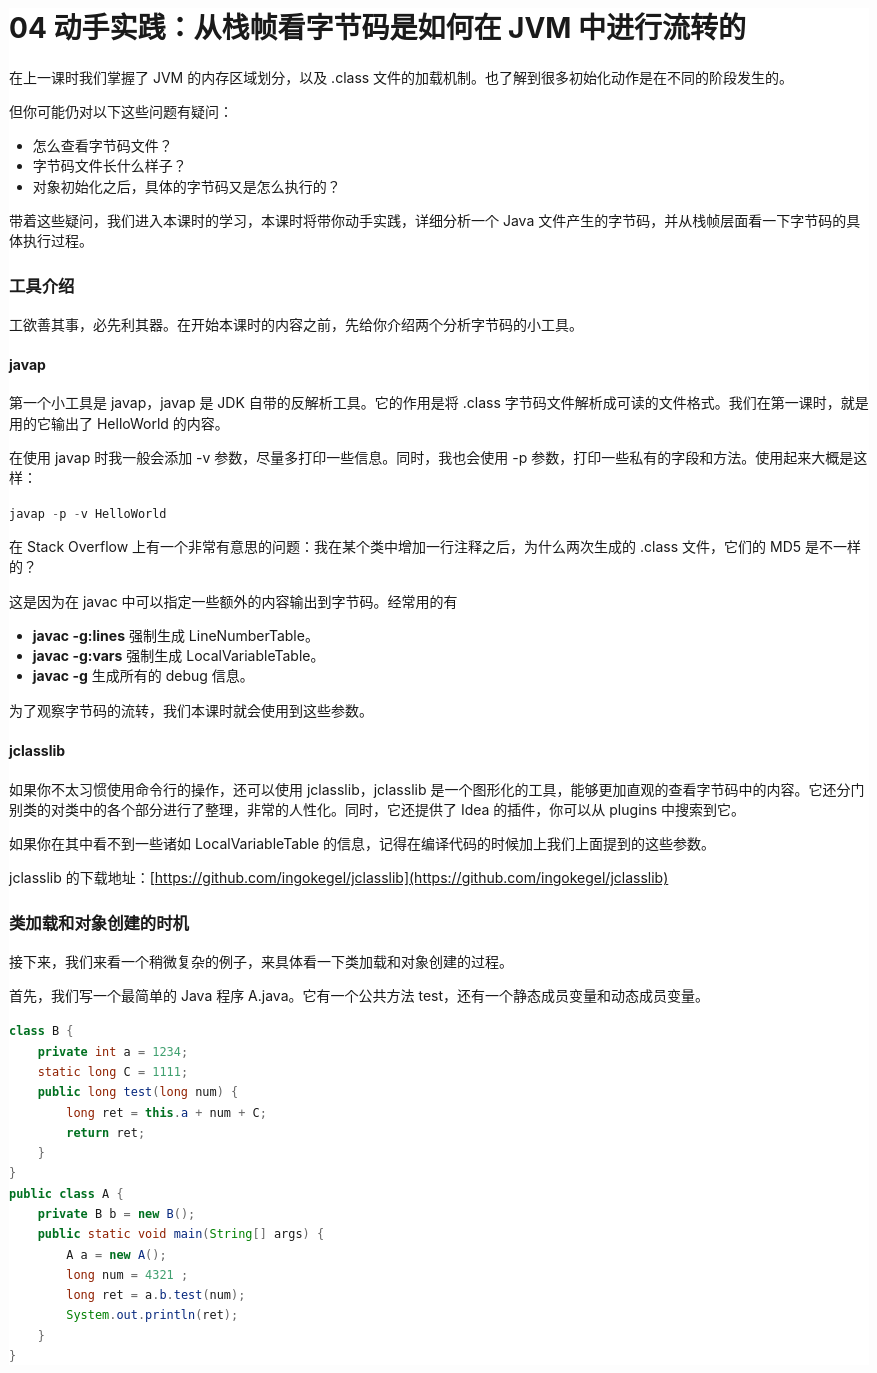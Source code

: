 # 04 动手实践：从栈帧看字节码是如何在 JVM 中进行流转的

在上一课时我们掌握了 JVM 的内存区域划分，以及 .class 文件的加载机制。也了解到很多初始化动作是在不同的阶段发生的。

但你可能仍对以下这些问题有疑问：

- 怎么查看字节码文件？
- 字节码文件长什么样子？
- 对象初始化之后，具体的字节码又是怎么执行的？

带着这些疑问，我们进入本课时的学习，本课时将带你动手实践，详细分析一个 Java 文件产生的字节码，并从栈帧层面看一下字节码的具体执行过程。

### 工具介绍

工欲善其事，必先利其器。在开始本课时的内容之前，先给你介绍两个分析字节码的小工具。

#### javap

第一个小工具是 javap，javap 是 JDK 自带的反解析工具。它的作用是将 .class 字节码文件解析成可读的文件格式。我们在第一课时，就是用的它输出了 HelloWorld 的内容。

在使用 javap 时我一般会添加 -v 参数，尽量多打印一些信息。同时，我也会使用 -p 参数，打印一些私有的字段和方法。使用起来大概是这样：

```java
javap -p -v HelloWorld
```

在 Stack Overflow 上有一个非常有意思的问题：我在某个类中增加一行注释之后，为什么两次生成的 .class 文件，它们的 MD5 是不一样的？

这是因为在 javac 中可以指定一些额外的内容输出到字节码。经常用的有

- **javac -g:lines** 强制生成 LineNumberTable。
- **javac -g:vars** 强制生成 LocalVariableTable。
- **javac -g** 生成所有的 debug 信息。

为了观察字节码的流转，我们本课时就会使用到这些参数。

#### jclasslib

如果你不太习惯使用命令行的操作，还可以使用 jclasslib，jclasslib 是一个图形化的工具，能够更加直观的查看字节码中的内容。它还分门别类的对类中的各个部分进行了整理，非常的人性化。同时，它还提供了 Idea 的插件，你可以从 plugins 中搜索到它。

如果你在其中看不到一些诸如 LocalVariableTable 的信息，记得在编译代码的时候加上我们上面提到的这些参数。

jclasslib 的下载地址：[https://github.com/ingokegel/jclasslib](https://github.com/ingokegel/jclasslib)

### 类加载和对象创建的时机

接下来，我们来看一个稍微复杂的例子，来具体看一下类加载和对象创建的过程。

首先，我们写一个最简单的 Java 程序 A.java。它有一个公共方法 test，还有一个静态成员变量和动态成员变量。

```java
class B {
    private int a = 1234;
    static long C = 1111;
    public long test(long num) {
        long ret = this.a + num + C;
        return ret;
    }
}
public class A {
    private B b = new B();
    public static void main(String[] args) {
        A a = new A();
        long num = 4321 ;
        long ret = a.b.test(num);
        System.out.println(ret);
    }
}
```
